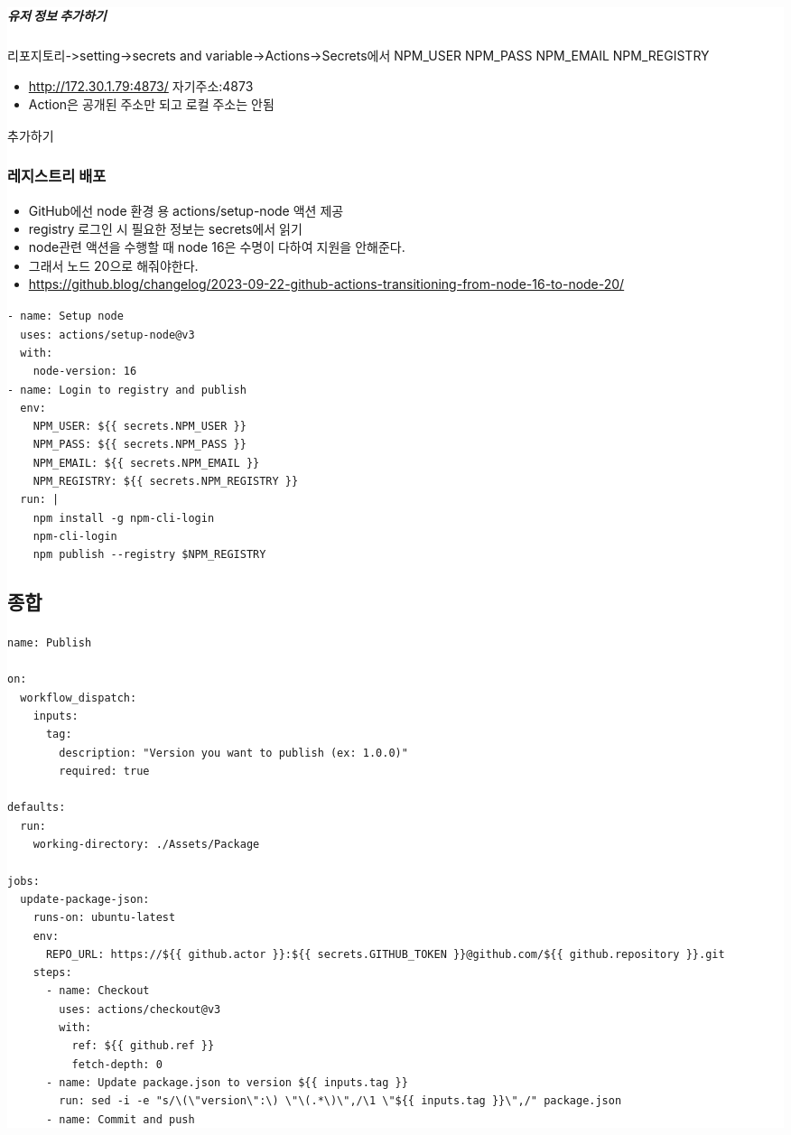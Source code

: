 ##### 유저 정보 추가하기
리포지토리->setting->secrets and variable->Actions->Secrets에서
NPM_USER
NPM_PASS
NPM_EMAIL
NPM_REGISTRY
  - http://172.30.1.79:4873/ 자기주소:4873
  - Action은 공개된 주소만 되고 로컬 주소는 안됨

추가하기

### 레지스트리 배포
- GitHub에선 node 환경 용 actions/setup-node 액션 제공
- registry 로그인 시 필요한 정보는 secrets에서 읽기
- node관련 액션을 수행할 때 node 16은 수명이 다하여 지원을 안해준다.
- 그래서 노드 20으로 해줘야한다.
- https://github.blog/changelog/2023-09-22-github-actions-transitioning-from-node-16-to-node-20/
```
- name: Setup node
  uses: actions/setup-node@v3
  with:
    node-version: 16
- name: Login to registry and publish
  env:
    NPM_USER: ${{ secrets.NPM_USER }}
    NPM_PASS: ${{ secrets.NPM_PASS }}
    NPM_EMAIL: ${{ secrets.NPM_EMAIL }}
    NPM_REGISTRY: ${{ secrets.NPM_REGISTRY }}
  run: |
    npm install -g npm-cli-login
    npm-cli-login
    npm publish --registry $NPM_REGISTRY
```
## 종합
```
name: Publish

on:
  workflow_dispatch:
    inputs:
      tag:
        description: "Version you want to publish (ex: 1.0.0)"
        required: true

defaults:
  run:
    working-directory: ./Assets/Package

jobs:
  update-package-json:
    runs-on: ubuntu-latest
    env:
      REPO_URL: https://${{ github.actor }}:${{ secrets.GITHUB_TOKEN }}@github.com/${{ github.repository }}.git
    steps:
      - name: Checkout
        uses: actions/checkout@v3
        with:
          ref: ${{ github.ref }}
          fetch-depth: 0
      - name: Update package.json to version ${{ inputs.tag }}
        run: sed -i -e "s/\(\"version\":\) \"\(.*\)\",/\1 \"${{ inputs.tag }}\",/" package.json
      - name: Commit and push
```